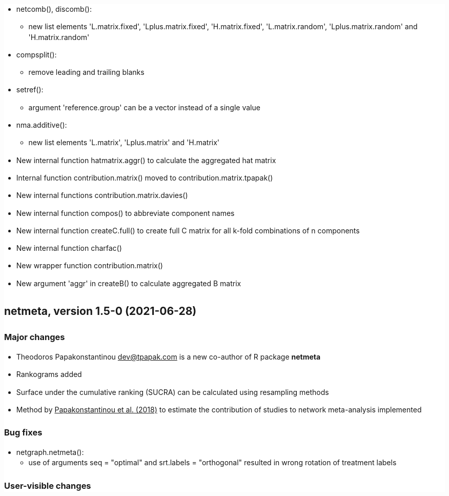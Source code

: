 * netcomb(), discomb():
  - new list elements 'L.matrix.fixed', 'Lplus.matrix.fixed',
    'H.matrix.fixed', 'L.matrix.random', 'Lplus.matrix.random' and
    'H.matrix.random'
	
* compsplit():
  - remove leading and trailing blanks
	
* setref():
  - argument 'reference.group' can be a vector instead of a single value

* nma.additive():
  - new list elements 'L.matrix', 'Lplus.matrix' and 'H.matrix'

* New internal function hatmatrix.aggr() to calculate the aggregated
  hat matrix

* Internal function contribution.matrix() moved to
  contribution.matrix.tpapak()

* New internal functions contribution.matrix.davies()

* New internal function compos() to abbreviate component names

* New internal function createC.full() to create full C matrix for all
  k-fold combinations of n components

* New internal function charfac()

* New wrapper function contribution.matrix()

* New argument 'aggr' in createB() to calculate aggregated B matrix


## netmeta, version 1.5-0 (2021-06-28)

### Major changes

* Theodoros Papakonstantinou <dev@tpapak.com> is a new co-author of R
  package **netmeta**

* Rankograms added

* Surface under the cumulative ranking (SUCRA) can be calculated using
  resampling methods

* Method by [Papakonstantinou et
  al. (2018)](https://doi.org/10.12688/f1000research.14770.3) to
  estimate the contribution of studies to network meta-analysis
  implemented

### Bug fixes

* netgraph.netmeta():
  - use of arguments seq = "optimal" and srt.labels = "orthogonal"
    resulted in wrong rotation of treatment labels

### User-visible changes
